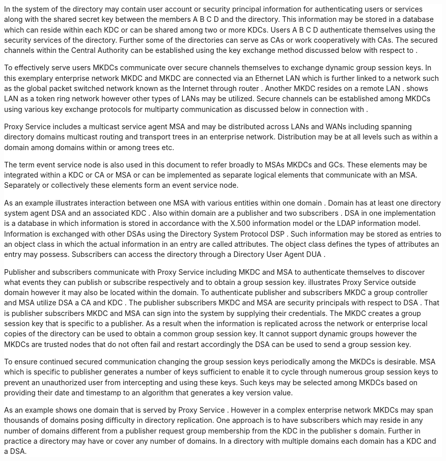 In the system of the directory may contain user account or security principal information for authenticating users or services along with the shared secret key between the members A B C D and the directory. This information may be stored in a database which can reside within each KDC or can be shared among two or more KDCs. Users A B C D authenticate themselves using the security services of the directory. Further some of the directories can serve as CAs or work cooperatively with CAs. The secured channels within the Central Authority can be established using the key exchange method discussed below with respect to .

To effectively serve users MKDCs communicate over secure channels themselves to exchange dynamic group session keys. In this exemplary enterprise network MKDC and MKDC are connected via an Ethernet LAN which is further linked to a network such as the global packet switched network known as the Internet through router . Another MKDC resides on a remote LAN . shows LAN as a token ring network however other types of LANs may be utilized. Secure channels can be established among MKDCs using various key exchange protocols for multiparty communication as discussed below in connection with .

Proxy Service includes a multicast service agent MSA and may be distributed across LANs and WANs including spanning directory domains multicast routing and transport trees in an enterprise network. Distribution may be at all levels such as within a domain among domains within or among trees etc.

The term event service node is also used in this document to refer broadly to MSAs MKDCs and GCs. These elements may be integrated within a KDC or CA or MSA or can be implemented as separate logical elements that communicate with an MSA. Separately or collectively these elements form an event service node.

As an example illustrates interaction between one MSA with various entities within one domain . Domain has at least one directory system agent DSA and an associated KDC . Also within domain are a publisher and two subscribers . DSA in one implementation is a database in which information is stored in accordance with the X.500 information model or the LDAP information model. Information is exchanged with other DSAs using the Directory System Protocol DSP . Such information may be stored as entries to an object class in which the actual information in an entry are called attributes. The object class defines the types of attributes an entry may possess. Subscribers can access the directory through a Directory User Agent DUA .

Publisher and subscribers communicate with Proxy Service including MKDC and MSA to authenticate themselves to discover what events they can publish or subscribe respectively and to obtain a group session key. illustrates Proxy Service outside domain however it may also be located within the domain. To authenticate publisher and subscribers MKDC a group controller and MSA utilize DSA a CA and KDC . The publisher subscribers MKDC and MSA are security principals with respect to DSA . That is publisher subscribers MKDC and MSA can sign into the system by supplying their credentials. The MKDC creates a group session key that is specific to a publisher. As a result when the information is replicated across the network or enterprise local copies of the directory can be used to obtain a common group session key. It cannot support dynamic groups however the MKDCs are trusted nodes that do not often fail and restart accordingly the DSA can be used to send a group session key.

To ensure continued secured communication changing the group session keys periodically among the MKDCs is desirable. MSA which is specific to publisher generates a number of keys sufficient to enable it to cycle through numerous group session keys to prevent an unauthorized user from intercepting and using these keys. Such keys may be selected among MKDCs based on providing their date and timestamp to an algorithm that generates a key version value.

As an example shows one domain that is served by Proxy Service . However in a complex enterprise network MKDCs may span thousands of domains posing difficulty in directory replication. One approach is to have subscribers which may reside in any number of domains different from a publisher request group membership from the KDC in the publisher s domain. Further in practice a directory may have or cover any number of domains. In a directory with multiple domains each domain has a KDC and a DSA.
